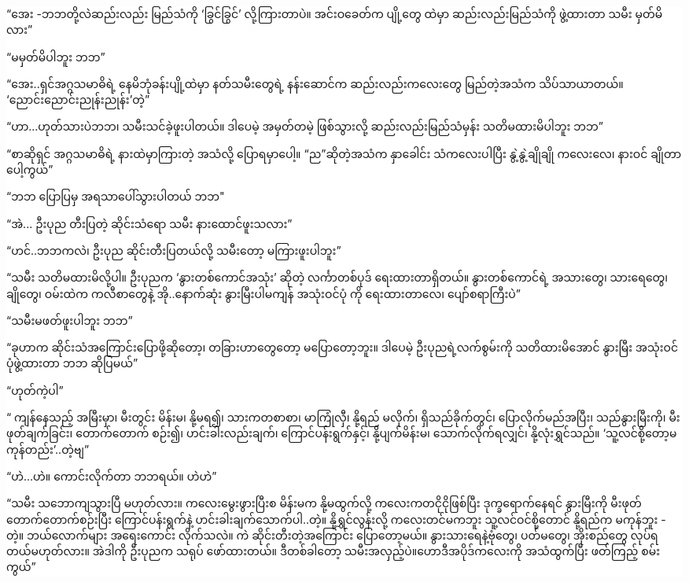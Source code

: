  

“အေး -ဘဘတို့လဲဆည်းလည်း မြည်သံကို ‘ခြွင်ခြွင်’ လို့ကြားတာပဲ။ အင်းဝခေတ်က ပျို့တွေ ထဲမှာ ဆည်းလည်းမြည်သံကို ဖွဲ့ထားတာ သမီး မှတ်မိလား”

 

“မမှတ်မိပါဘူး ဘဘ”

 

 

“အေး..ရှင်အဂ္ဂသမာဓိရဲ့ နေမိဘုံခန်းပျို့ထဲမှာ နတ်သမီးတွေရဲ့ နန်းဆောင်က ဆည်းလည်းကလေးတွေ မြည်တဲ့အသံက သိပ်သာယာတယ်။ ‘ညောင်းညောင်းညုန်းညုန်း’တဲ့”

 

“ဟာ...ဟုတ်သားပဲဘဘ၊ သမီးသင်ခဲ့ဖူးပါတယ်။ ဒါပေမဲ့ အမှတ်တမဲ့ ဖြစ်သွားလို့ ဆည်းလည်းမြည်သံမှန်း သတိမထားမိပါဘူး ဘဘ”

 

“စာဆိုရှင် အဂ္ဂသမာဓိရဲ့ နားထဲမှာကြားတဲ့ အသံလို့ ပြောရမှာပေါ့။ “ည”ဆိုတဲ့အသံက နှာခေါင်း သံကလေးပါပြီး နွဲ့နွဲ့ချိုချို ကလေးလေ၊ နားဝင် ချိုတာပေါ့ကွယ်”

 

“ဘဘ ပြောပြမှ အရသာပေါ်သွားပါတယ် ဘဘ"

 

“အဲ... ဦးပုည တီးပြတဲ့ ဆိုင်းသံရော သမီး နားထောင်ဖူးသလား”

 

“ဟင်..ဘဘကလဲ၊ ဦးပုည ဆိုင်းတီးပြတယ်လို့ သမီးတော့ မကြားဖူးပါဘူး”

 

“သမီး သတိမထားမိလို့ပါ။ ဦးပုညက ‘နွားတစ်ကောင်အသုံး’ ဆိုတဲ့ လင်္ကာတစ်ပုဒ် ရေးထားတာရှိတယ်။ နွားတစ်ကောင်ရဲ့ အသားတွေ၊ သားရေတွေ၊ ချိုတွေ၊ ဝမ်းထဲက ကလီစာတွေနဲ့ အို..နောက်ဆုံး နွားမြီးပါမကျန် အသုံးဝင်ပုံ ကို ရေးထားတာလေ၊ ပျော်စရာကြီးပဲ”

 

“သမီးမဖတ်ဖူးပါဘူး ဘဘ”

 

“ခုဟာက ဆိုင်းသံအကြောင်းပြောဖို့ဆိုတော့၊ တခြားဟာတွေတော့ မပြောတော့ဘူး။ ဒါပေမဲ့ ဦးပုညရဲ့လက်စွမ်းကို သတိထားမိအောင် နွားမြီး အသုံးဝင်ပုံဖွဲ့ထားတာ ဘဘ ဆိုပြမယ်”

 

“ဟုတ်ကဲ့ပါ”

 

“ ကျန်နေသည့် အမြီးမှာ၊ မီးတွင်း မိန်းမ၊ နို့မရ၍၊ သားကတစာစာ၊ မာကြုံလှီ၊ နို့ရည် မလိုက်၊ ရှိသည်ခိုက်တွင်၊ ပြောလိုက်မည်အပြီး၊ သည်နွားမြီးကို၊ မီးဖုတ်ချက်ခြင်း၊ တောက်တောက် စဉ်း၍၊ ဟင်းခါးလည်းချက်၊ ကြောင်ပန်းရွက်နှင့်၊ နို့ပျက်မိန်းမ၊ သောက်လိုက်ရလျှင်၊ နို့လုံးရွှင်သည်။ ‘သူ့လင်စို့တော့မကုန်တည်း’..တဲ့ဗျ”

 

“ဟဲ...ဟဲ။ ကောင်းလိုက်တာ ဘဘရယ်။  ဟဲဟဲ”

 

“သမီး သဘောကျသွားပြီ မဟုတ်လား။ ကလေးမွေးဖွားပြီးစ မိန်းမက နို့မထွက်လို့ ကလေးကတငိုငိုဖြစ်ပြီး ဒုက္ခရောက်နေရင် နွားမြီးကို မီးဖုတ် တောက်တောက်စဉ်းပြီး ကြောင်ပန်းရွက်နဲ့ ဟင်းခါးချက်သောက်ပါ..တဲ့။ နို့ရွှင်လွန်းလို့ ကလေးတင်မကဘူး သူ့လင်ဝင်စို့တောင် နို့ရည်က မကုန်ဘူး - တဲ့။ ဘယ်လောက်များ အရေးကောင်း လိုက်သလဲ။ ကဲ ဆိုင်းတီးတဲ့အကြောင်း ပြောတော့မယ်။ နွားသားရေနဲ့ဗုံတွေ၊ ပတ်မတွေ၊ အိုးစည်တွေ လုပ်ရတယ်မဟုတ်လား။ အဲဒါကို ဦးပုညက သရုပ် ဖော်ထားတယ်။ ဒီတစ်ခါတော့ သမီးအလှည့်ပဲ။ဟောဒီအပိုဒ်ကလေးကို အသံထွက်ပြီး ဖတ်ကြည့် စမ်းကွယ်”
